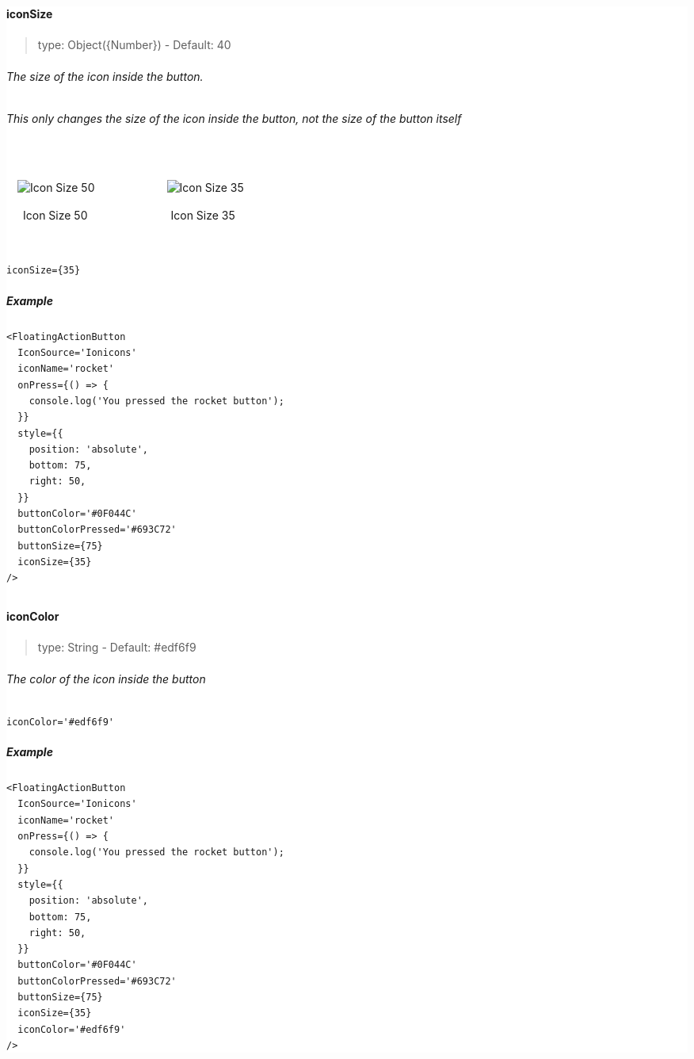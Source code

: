 ##

#### iconSize
> type: Object({Number}) - Default: 40
###### The size of the icon inside the button.
###### This only changes the size of the icon inside the button, not the size of the button itself<br />
<br />
<p>&emsp;<img width="105" alt="Icon Size 50" src="https://user-images.githubusercontent.com/6395465/138997150-99aa6f00-a7af-46c9-9b68-484332bb9cd1.png">&emsp;&emsp;&emsp;&emsp;&emsp;&emsp;&ensp;<img width="105" alt="Icon Size 35" src="https://user-images.githubusercontent.com/6395465/138997158-f36dfa88-d5d8-48b0-b8e6-c81f654e0354.png"></p>
<p>&emsp;&ensp;Icon Size 50&emsp;&emsp;&emsp;&emsp;&emsp;&emsp;&emsp;&ensp;Icon Size 35</p>
<br />

```
iconSize={35}
```

##### Example
```
<FloatingActionButton
  IconSource='Ionicons'
  iconName='rocket'
  onPress={() => {
    console.log('You pressed the rocket button');
  }}
  style={{
    position: 'absolute',
    bottom: 75,
    right: 50,
  }}
  buttonColor='#0F044C'
  buttonColorPressed='#693C72'
  buttonSize={75}
  iconSize={35}
/>
```

##

#### iconColor
> type: String - Default: #edf6f9
###### The color of the icon inside the button
```
iconColor='#edf6f9'
```

##### Example
```
<FloatingActionButton
  IconSource='Ionicons'
  iconName='rocket'
  onPress={() => {
    console.log('You pressed the rocket button');
  }}
  style={{
    position: 'absolute',
    bottom: 75,
    right: 50,
  }}
  buttonColor='#0F044C'
  buttonColorPressed='#693C72'
  buttonSize={75}
  iconSize={35}
  iconColor='#edf6f9'
/>
```
